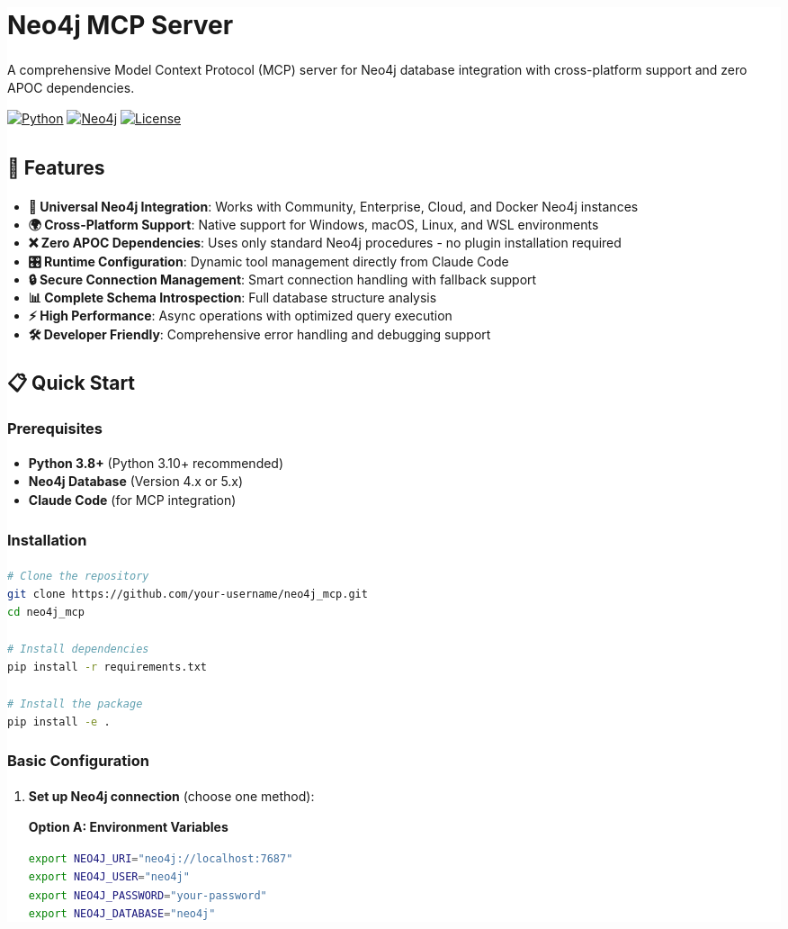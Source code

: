# Neo4j MCP Server

A comprehensive Model Context Protocol (MCP) server for Neo4j database integration with cross-platform support and zero APOC dependencies.

[![Python](https://img.shields.io/badge/Python-3.8+-blue.svg)](https://python.org)
[![Neo4j](https://img.shields.io/badge/Neo4j-4.x%2F5.x-green.svg)](https://neo4j.com)
[![License](https://img.shields.io/badge/License-MIT-yellow.svg)](LICENSE)

## 🚀 Features

- **🔌 Universal Neo4j Integration**: Works with Community, Enterprise, Cloud, and Docker Neo4j instances
- **🌍 Cross-Platform Support**: Native support for Windows, macOS, Linux, and WSL environments
- **❌ Zero APOC Dependencies**: Uses only standard Neo4j procedures - no plugin installation required
- **🎛️ Runtime Configuration**: Dynamic tool management directly from Claude Code
- **🔒 Secure Connection Management**: Smart connection handling with fallback support
- **📊 Complete Schema Introspection**: Full database structure analysis
- **⚡ High Performance**: Async operations with optimized query execution
- **🛠️ Developer Friendly**: Comprehensive error handling and debugging support

## 📋 Quick Start

### Prerequisites

- **Python 3.8+** (Python 3.10+ recommended)
- **Neo4j Database** (Version 4.x or 5.x)
- **Claude Code** (for MCP integration)

### Installation

```bash
# Clone the repository
git clone https://github.com/your-username/neo4j_mcp.git
cd neo4j_mcp

# Install dependencies
pip install -r requirements.txt

# Install the package
pip install -e .
```

### Basic Configuration

1. **Set up Neo4j connection** (choose one method):

   **Option A: Environment Variables**
   ```bash
   export NEO4J_URI="neo4j://localhost:7687"
   export NEO4J_USER="neo4j"
   export NEO4J_PASSWORD="your-password"
   export NEO4J_DATABASE="neo4j"
   ```
